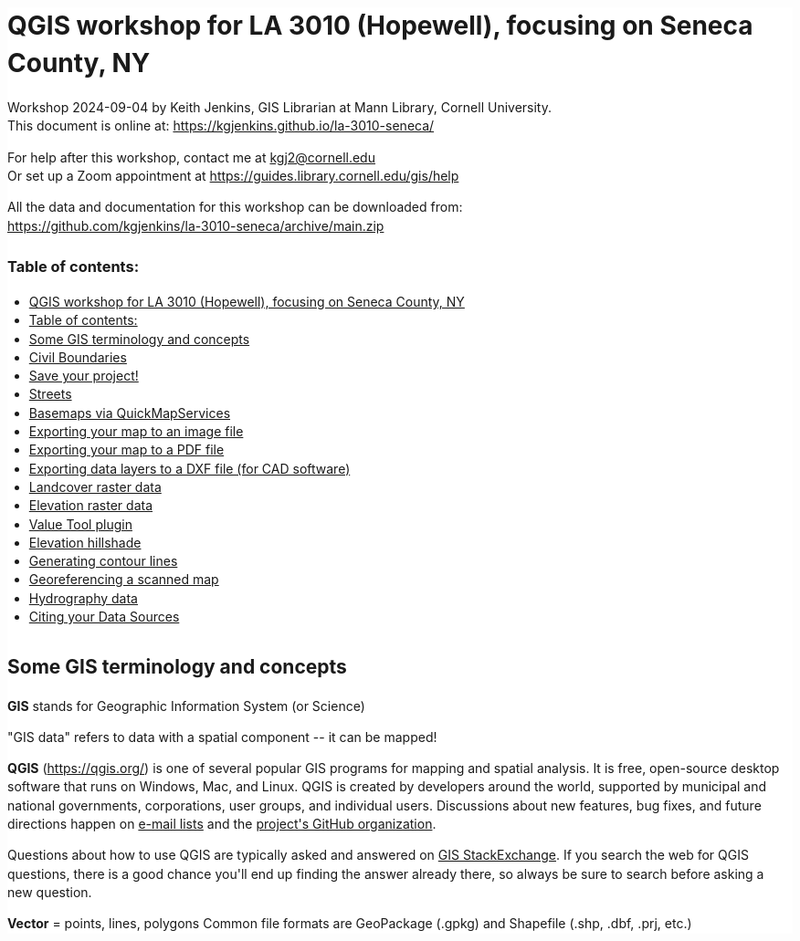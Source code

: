 # QGIS workshop for LA 3010 (Hopewell), focusing on Seneca County, NY

Workshop 2024-09-04 by Keith Jenkins, GIS Librarian at Mann Library, Cornell University. \
This document is online at: <https://kgjenkins.github.io/la-3010-seneca/>

For help after this workshop, contact me at kgj2@cornell.edu  
Or set up a Zoom appointment at <https://guides.library.cornell.edu/gis/help>

All the data and documentation for this workshop can be downloaded from: \
<https://github.com/kgjenkins/la-3010-seneca/archive/main.zip>

### Table of contents:
- [QGIS workshop for LA 3010 (Hopewell), focusing on Seneca County, NY](#qgis-workshop-for-la-3010-hopewell-focusing-on-seneca-county-ny)
- [Table of contents:](#table-of-contents)
- [Some GIS terminology and concepts](#some-gis-terminology-and-concepts)
- [Civil Boundaries](#civil-boundaries)
- [Save your project!](#save-your-project)
- [Streets](#streets)
- [Basemaps via QuickMapServices](#basemaps-via-quickmapservices)
- [Exporting your map to an image file](#exporting-your-map-to-an-image-file)
- [Exporting your map to a PDF file](#exporting-your-map-to-a-pdf-file)
- [Exporting data layers to a DXF file (for CAD software)](#exporting-data-layers-to-a-dxf-file-for-cad-software)
- [Landcover raster data](#landcover-raster-data)
- [Elevation raster data](#elevation-raster-data)
- [Value Tool plugin](#value-tool-plugin)
- [Elevation hillshade](#elevation-hillshade)
- [Generating contour lines](#generating-contour-lines)
- [Georeferencing a scanned map](#georeferencing-a-scanned-map)
- [Hydrography data](#hydrography-data)
- [Citing your Data Sources](#citing-your-data-sources)


## Some GIS terminology and concepts

**GIS** stands for Geographic Information System (or Science)

"GIS data" refers to data with a spatial component -- it can be mapped!

**QGIS** (<https://qgis.org/>) is one of several popular GIS programs for mapping and spatial analysis.  It is free, open-source desktop software that runs on Windows, Mac, and Linux.  QGIS is created by developers around the world, supported by municipal and national governments, corporations, user groups, and individual users.  Discussions about new features, bug fixes, and future directions happen on [e-mail lists](https://qgis.org/en/site/getinvolved/mailinglists.html) and the [project's GitHub organization](https://github.com/qgis).

Questions about how to use QGIS are typically asked and answered on [GIS StackExchange](https://gis.stackexchange.com/).  If you search the web for QGIS questions, there is a good chance you'll end up finding the answer already there, so always be sure to search before asking a new question.

**Vector** = points, lines, polygons
Common file formats are GeoPackage (.gpkg) and Shapefile (.shp, .dbf, .prj, etc.)
